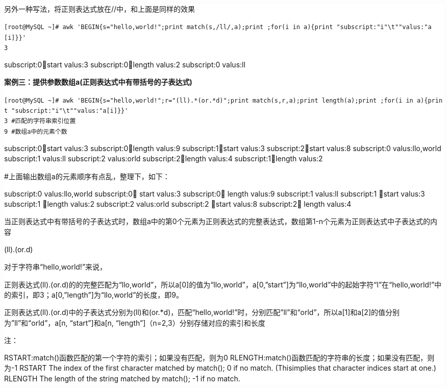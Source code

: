 另外一种写法，将正则表达式放在//中，和上面是同样的效果

    [root@MySQL ~]# awk 'BEGIN{s="hello,world!";print match(s,/ll/,a);print ;for(i in a){print "subscript:"i"\t""valus:"a[i]}}'
    3

subscript:0start valus:3
subscript:0length valus:2
subscript:0 valus:ll


**案例三：提供参数数组a(正则表达式中有带括号的子表达式)**

    [root@MySQL ~]# awk 'BEGIN{s="hello,world!";r="(ll).*(or.*d)";print match(s,r,a);print length(a);print ;for(i in a){print "subscript:"i"\t""valus:"a[i]}}'
    3 #匹配的字符串索引位置
    9 #数组a中的元素个数

subscript:0start valus:3
subscript:0length valus:9
subscript:1start valus:3
subscript:2start valus:8
subscript:0 valus:llo,world
subscript:1 valus:ll
subscript:2 valus:orld
subscript:2length valus:4
subscript:1length valus:2

\#上面输出数组a的元素顺序有点乱，整理下，如下：

subscript:0 valus:llo,world
subscript:0 start valus:3
subscript:0 length valus:9
subscript:1 valus:ll
subscript:1 start valus:3
subscript:1 length valus:2
subscript:2 valus:orld
subscript:2 start valus:8
subscript:2 length valus:4

当正则表达式中有带括号的子表达式时，数组a中的第0个元素为正则表达式的完整表达式，数组第1-n个元素为正则表达式中子表达式的内容

(ll).(or.d)

对于字符串“hello,world!”来说，

正则表达式(ll).(or.d)的的完整匹配为“llo,world”，所以a[0]的值为“llo,world”，a[0,”start”]为“llo,world”中的起始字符“l”在“hello,world!”中的索引，即3；a[0,”length”]为“llo,world”的长度，即9。

正则表达式(ll).(or.d)中的子表达式分别为(ll)和(or.*d)，匹配“hello,world!”时，分别匹配”ll”和“orld”，所以a[1]和a[2]的值分别为”ll”和“orld”，a[n, “start”]和a[n, “length”]（n=2,3）分别存储对应的索引和长度

注：

RSTART:match()函数匹配的第一个字符的索引；如果没有匹配，则为0
RLENGTH:match()函数匹配的字符串的长度；如果没有匹配，则为-1
RSTART The index of the first character matched by match(); 0 if no match. (Thisimplies that character indices start at one.)
RLENGTH The length of the string matched by match(); -1 if no match.
